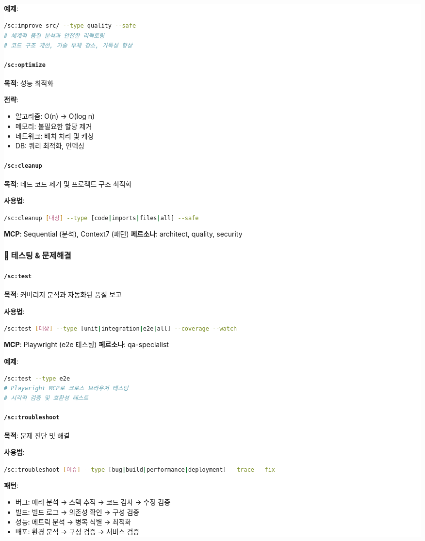 **예제**:
```bash
/sc:improve src/ --type quality --safe
# 체계적 품질 분석과 안전한 리팩토링
# 코드 구조 개선, 기술 부채 감소, 가독성 향상
```

#### `/sc:optimize`
**목적**: 성능 최적화

**전략**:
- 알고리즘: O(n) → O(log n)
- 메모리: 불필요한 할당 제거
- 네트워크: 배치 처리 및 캐싱
- DB: 쿼리 최적화, 인덱싱

#### `/sc:cleanup`
**목적**: 데드 코드 제거 및 프로젝트 구조 최적화

**사용법**:
```bash
/sc:cleanup [대상] --type [code|imports|files|all] --safe
```

**MCP**: Sequential (분석), Context7 (패턴)
**페르소나**: architect, quality, security

### 🧪 테스팅 & 문제해결

#### `/sc:test`
**목적**: 커버리지 분석과 자동화된 품질 보고

**사용법**:
```bash
/sc:test [대상] --type [unit|integration|e2e|all] --coverage --watch
```

**MCP**: Playwright (e2e 테스팅)
**페르소나**: qa-specialist

**예제**:
```bash
/sc:test --type e2e
# Playwright MCP로 크로스 브라우저 테스팅
# 시각적 검증 및 호환성 테스트
```

#### `/sc:troubleshoot`
**목적**: 문제 진단 및 해결

**사용법**:
```bash
/sc:troubleshoot [이슈] --type [bug|build|performance|deployment] --trace --fix
```

**패턴**:
- 버그: 에러 분석 → 스택 추적 → 코드 검사 → 수정 검증
- 빌드: 빌드 로그 → 의존성 확인 → 구성 검증
- 성능: 메트릭 분석 → 병목 식별 → 최적화
- 배포: 환경 분석 → 구성 검증 → 서비스 검증

